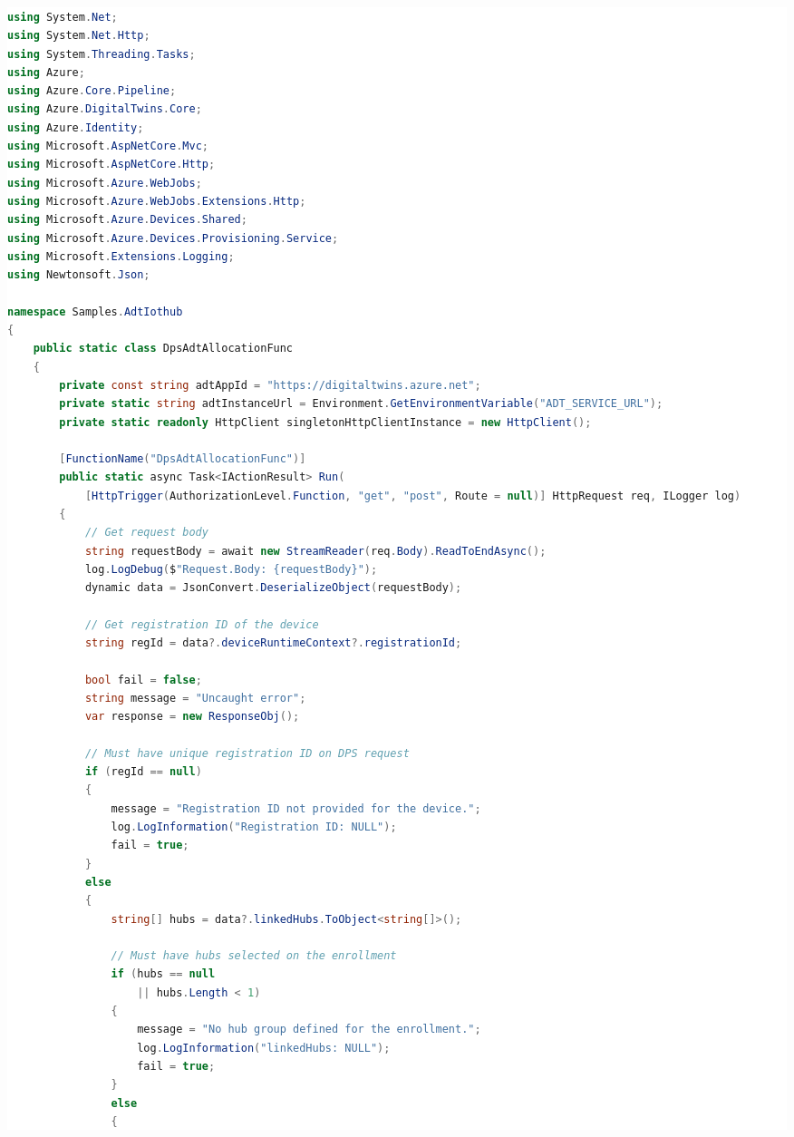 ```cs
using System.Net;
using System.Net.Http;
using System.Threading.Tasks;
using Azure;
using Azure.Core.Pipeline;
using Azure.DigitalTwins.Core;
using Azure.Identity;
using Microsoft.AspNetCore.Mvc;
using Microsoft.AspNetCore.Http;
using Microsoft.Azure.WebJobs;
using Microsoft.Azure.WebJobs.Extensions.Http;
using Microsoft.Azure.Devices.Shared;
using Microsoft.Azure.Devices.Provisioning.Service;
using Microsoft.Extensions.Logging;
using Newtonsoft.Json;

namespace Samples.AdtIothub
{
    public static class DpsAdtAllocationFunc
    {
        private const string adtAppId = "https://digitaltwins.azure.net";
        private static string adtInstanceUrl = Environment.GetEnvironmentVariable("ADT_SERVICE_URL");
        private static readonly HttpClient singletonHttpClientInstance = new HttpClient();

        [FunctionName("DpsAdtAllocationFunc")]
        public static async Task<IActionResult> Run(
            [HttpTrigger(AuthorizationLevel.Function, "get", "post", Route = null)] HttpRequest req, ILogger log)
        {
            // Get request body
            string requestBody = await new StreamReader(req.Body).ReadToEndAsync();
            log.LogDebug($"Request.Body: {requestBody}");
            dynamic data = JsonConvert.DeserializeObject(requestBody);

            // Get registration ID of the device
            string regId = data?.deviceRuntimeContext?.registrationId;

            bool fail = false;
            string message = "Uncaught error";
            var response = new ResponseObj();

            // Must have unique registration ID on DPS request
            if (regId == null)
            {
                message = "Registration ID not provided for the device.";
                log.LogInformation("Registration ID: NULL");
                fail = true;
            }
            else
            {
                string[] hubs = data?.linkedHubs.ToObject<string[]>();

                // Must have hubs selected on the enrollment
                if (hubs == null
                    || hubs.Length < 1)
                {
                    message = "No hub group defined for the enrollment.";
                    log.LogInformation("linkedHubs: NULL");
                    fail = true;
                }
                else
                {
```